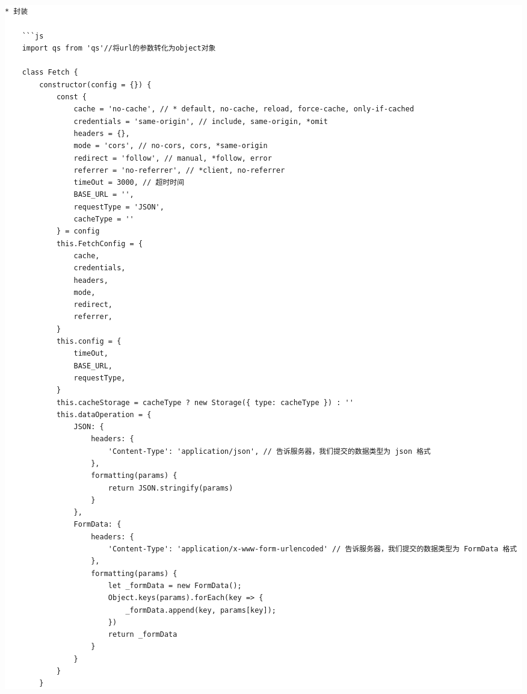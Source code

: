     * 封装

        ```js
        import qs from 'qs'//将url的参数转化为object对象

        class Fetch {
            constructor(config = {}) {
                const {
                    cache = 'no-cache', // * default, no-cache, reload, force-cache, only-if-cached
                    credentials = 'same-origin', // include, same-origin, *omit
                    headers = {},
                    mode = 'cors', // no-cors, cors, *same-origin
                    redirect = 'follow', // manual, *follow, error
                    referrer = 'no-referrer', // *client, no-referrer
                    timeOut = 3000, // 超时时间
                    BASE_URL = '',
                    requestType = 'JSON',
                    cacheType = ''
                } = config
                this.FetchConfig = {
                    cache,
                    credentials,
                    headers,
                    mode,
                    redirect,
                    referrer,
                }
                this.config = {
                    timeOut,
                    BASE_URL,
                    requestType,
                }
                this.cacheStorage = cacheType ? new Storage({ type: cacheType }) : ''
                this.dataOperation = {
                    JSON: {
                        headers: {
                            'Content-Type': 'application/json', // 告诉服务器，我们提交的数据类型为 json 格式
                        },
                        formatting(params) {
                            return JSON.stringify(params)
                        }
                    },
                    FormData: {
                        headers: {
                            'Content-Type': 'application/x-www-form-urlencoded' // 告诉服务器，我们提交的数据类型为 FormData 格式
                        },
                        formatting(params) {
                            let _formData = new FormData();
                            Object.keys(params).forEach(key => {
                                _formData.append(key, params[key]);
                            })
                            return _formData
                        }
                    }
                }
            }
